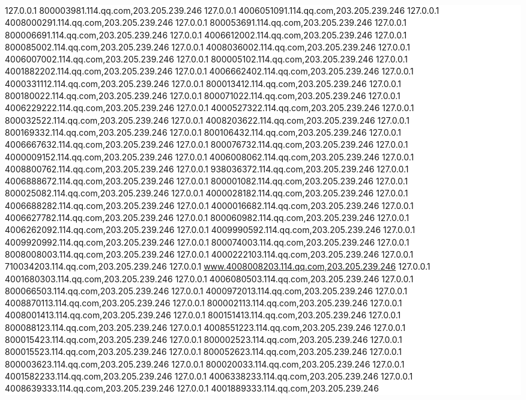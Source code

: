 127.0.0.1 800003981.114.qq.com,203.205.239.246
127.0.0.1 4006051091.114.qq.com,203.205.239.246
127.0.0.1 4008000291.114.qq.com,203.205.239.246
127.0.0.1 800053691.114.qq.com,203.205.239.246
127.0.0.1 800006691.114.qq.com,203.205.239.246
127.0.0.1 4006612002.114.qq.com,203.205.239.246
127.0.0.1 800085002.114.qq.com,203.205.239.246
127.0.0.1 4008036002.114.qq.com,203.205.239.246
127.0.0.1 4006007002.114.qq.com,203.205.239.246
127.0.0.1 800005102.114.qq.com,203.205.239.246
127.0.0.1 4001882202.114.qq.com,203.205.239.246
127.0.0.1 4006662402.114.qq.com,203.205.239.246
127.0.0.1 4000331112.114.qq.com,203.205.239.246
127.0.0.1 800013412.114.qq.com,203.205.239.246
127.0.0.1 800180022.114.qq.com,203.205.239.246
127.0.0.1 800071022.114.qq.com,203.205.239.246
127.0.0.1 4006229222.114.qq.com,203.205.239.246
127.0.0.1 4000527322.114.qq.com,203.205.239.246
127.0.0.1 800032522.114.qq.com,203.205.239.246
127.0.0.1 4008203622.114.qq.com,203.205.239.246
127.0.0.1 800169332.114.qq.com,203.205.239.246
127.0.0.1 800106432.114.qq.com,203.205.239.246
127.0.0.1 4006667632.114.qq.com,203.205.239.246
127.0.0.1 800076732.114.qq.com,203.205.239.246
127.0.0.1 4000009152.114.qq.com,203.205.239.246
127.0.0.1 4006008062.114.qq.com,203.205.239.246
127.0.0.1 4008800762.114.qq.com,203.205.239.246
127.0.0.1 938036372.114.qq.com,203.205.239.246
127.0.0.1 4006888672.114.qq.com,203.205.239.246
127.0.0.1 800001082.114.qq.com,203.205.239.246
127.0.0.1 800025082.114.qq.com,203.205.239.246
127.0.0.1 4000028182.114.qq.com,203.205.239.246
127.0.0.1 4006688282.114.qq.com,203.205.239.246
127.0.0.1 4000016682.114.qq.com,203.205.239.246
127.0.0.1 4006627782.114.qq.com,203.205.239.246
127.0.0.1 800060982.114.qq.com,203.205.239.246
127.0.0.1 4006262092.114.qq.com,203.205.239.246
127.0.0.1 4009990592.114.qq.com,203.205.239.246
127.0.0.1 4009920992.114.qq.com,203.205.239.246
127.0.0.1 800074003.114.qq.com,203.205.239.246
127.0.0.1 8008008003.114.qq.com,203.205.239.246
127.0.0.1 4000222103.114.qq.com,203.205.239.246
127.0.0.1 710034203.114.qq.com,203.205.239.246
127.0.0.1 www.4008008203.114.qq.com,203.205.239.246
127.0.0.1 4001680303.114.qq.com,203.205.239.246
127.0.0.1 4006080503.114.qq.com,203.205.239.246
127.0.0.1 800066503.114.qq.com,203.205.239.246
127.0.0.1 4000972013.114.qq.com,203.205.239.246
127.0.0.1 4008870113.114.qq.com,203.205.239.246
127.0.0.1 800002113.114.qq.com,203.205.239.246
127.0.0.1 4008001413.114.qq.com,203.205.239.246
127.0.0.1 800151413.114.qq.com,203.205.239.246
127.0.0.1 800088123.114.qq.com,203.205.239.246
127.0.0.1 4008551223.114.qq.com,203.205.239.246
127.0.0.1 800015423.114.qq.com,203.205.239.246
127.0.0.1 800002523.114.qq.com,203.205.239.246
127.0.0.1 800015523.114.qq.com,203.205.239.246
127.0.0.1 800052623.114.qq.com,203.205.239.246
127.0.0.1 800003623.114.qq.com,203.205.239.246
127.0.0.1 800020033.114.qq.com,203.205.239.246
127.0.0.1 4001582233.114.qq.com,203.205.239.246
127.0.0.1 4006338233.114.qq.com,203.205.239.246
127.0.0.1 4008639333.114.qq.com,203.205.239.246
127.0.0.1 4001889333.114.qq.com,203.205.239.246